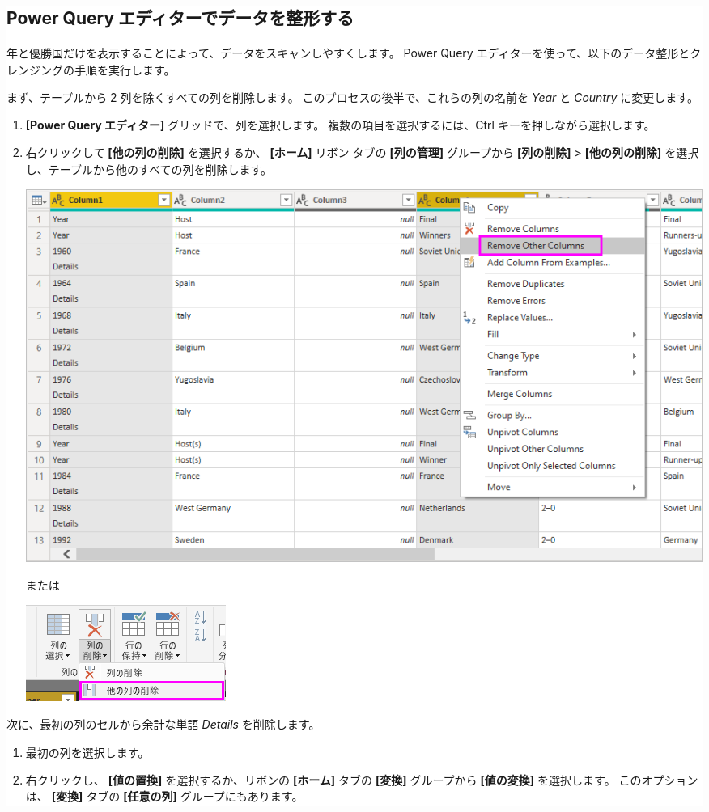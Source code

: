 
## <a name="shape-data-in-power-query-editor"></a>Power Query エディターでデータを整形する

年と優勝国だけを表示することによって、データをスキャンしやすくします。 Power Query エディターを使って、以下のデータ整形とクレンジングの手順を実行します。

まず、テーブルから 2 列を除くすべての列を削除します。 このプロセスの後半で、これらの列の名前を *Year* と *Country* に変更します。

1. **[Power Query エディター]** グリッドで、列を選択します。 複数の項目を選択するには、Ctrl キーを押しながら選択します。

1. 右クリックして **[他の列の削除]** を選択するか、 **[ホーム]** リボン タブの **[列の管理]** グループから **[列の削除]**  >  **[他の列の削除]** を選択し、テーブルから他のすべての列を削除します。

   ![[他の列の削除] ドロップダウン メニュー](media/desktop-tutorial-importing-and-analyzing-data-from-a-web-page/get-data-web6.png)

   または

   ![[他の列の削除] リボン](media/desktop-tutorial-importing-and-analyzing-data-from-a-web-page/webpage4.png)

次に、最初の列のセルから余計な単語 *Details* を削除します。

1. 最初の列を選択します。

1. 右クリックし、 **[値の置換]** を選択するか、リボンの **[ホーム]** タブの **[変換]** グループから **[値の変換]** を選択します。 このオプションは、 **[変換]** タブの **[任意の列]** グループにもあります。
